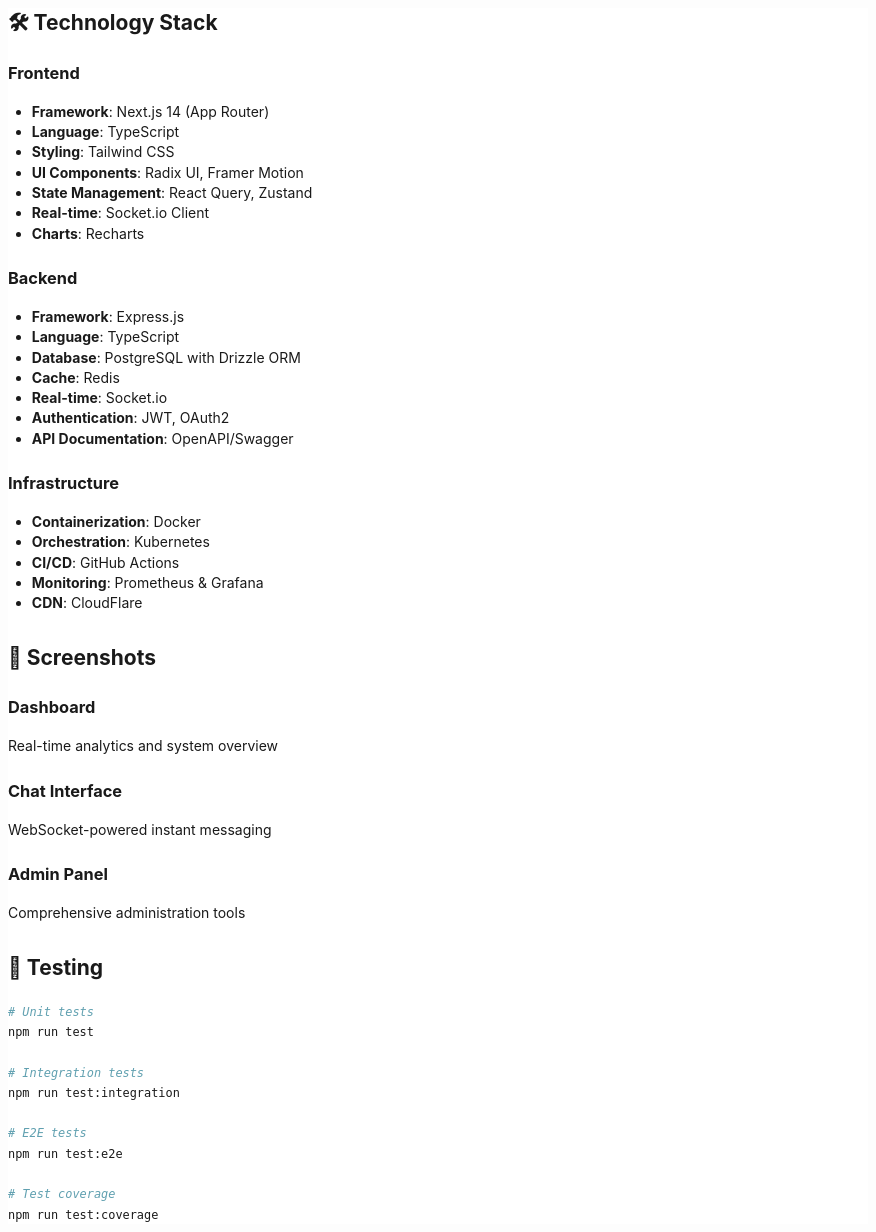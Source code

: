 ## 🛠️ Technology Stack

### Frontend
- **Framework**: Next.js 14 (App Router)
- **Language**: TypeScript
- **Styling**: Tailwind CSS
- **UI Components**: Radix UI, Framer Motion
- **State Management**: React Query, Zustand
- **Real-time**: Socket.io Client
- **Charts**: Recharts

### Backend
- **Framework**: Express.js
- **Language**: TypeScript
- **Database**: PostgreSQL with Drizzle ORM
- **Cache**: Redis
- **Real-time**: Socket.io
- **Authentication**: JWT, OAuth2
- **API Documentation**: OpenAPI/Swagger

### Infrastructure
- **Containerization**: Docker
- **Orchestration**: Kubernetes
- **CI/CD**: GitHub Actions
- **Monitoring**: Prometheus & Grafana
- **CDN**: CloudFlare

## 📱 Screenshots

### Dashboard
Real-time analytics and system overview

### Chat Interface
WebSocket-powered instant messaging

### Admin Panel
Comprehensive administration tools

## 🧪 Testing

```bash
# Unit tests
npm run test

# Integration tests
npm run test:integration

# E2E tests
npm run test:e2e

# Test coverage
npm run test:coverage
```
